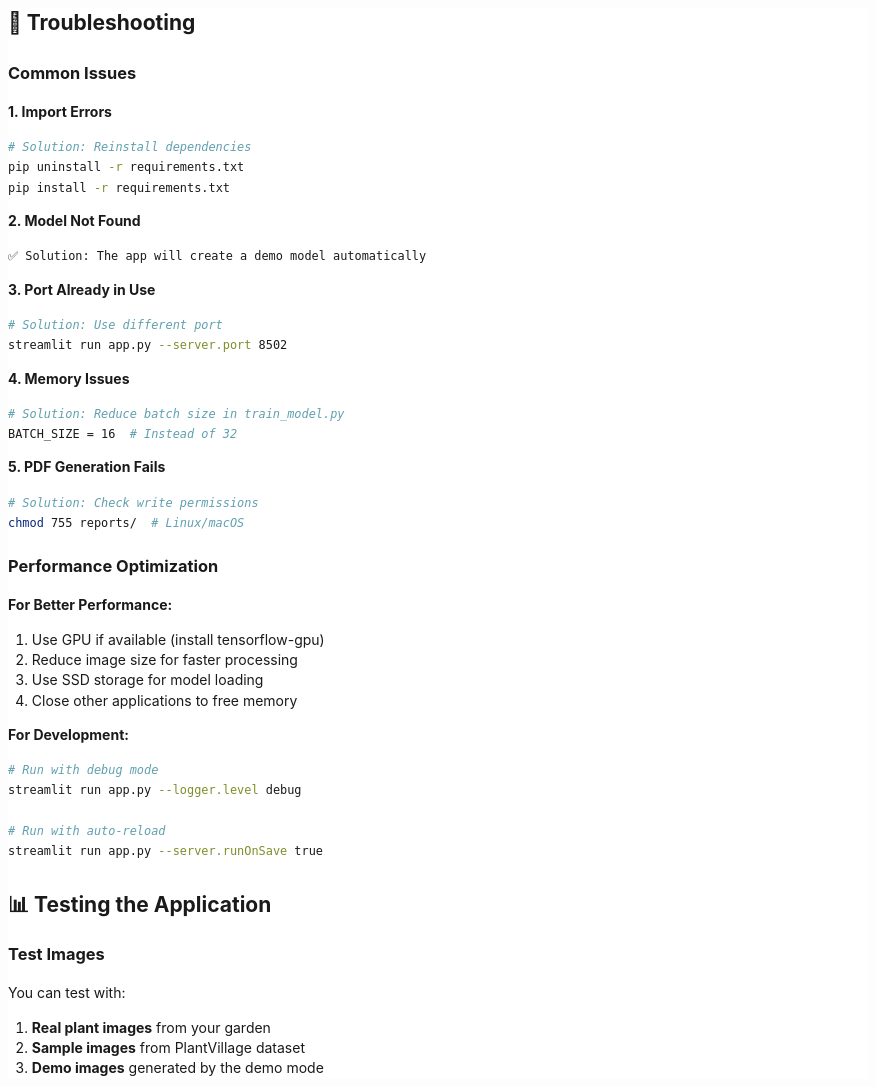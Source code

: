 ## 🐛 Troubleshooting

### Common Issues

**1. Import Errors**
```bash
# Solution: Reinstall dependencies
pip uninstall -r requirements.txt
pip install -r requirements.txt
```

**2. Model Not Found**
```
✅ Solution: The app will create a demo model automatically
```

**3. Port Already in Use**
```bash
# Solution: Use different port
streamlit run app.py --server.port 8502
```

**4. Memory Issues**
```bash
# Solution: Reduce batch size in train_model.py
BATCH_SIZE = 16  # Instead of 32
```

**5. PDF Generation Fails**
```bash
# Solution: Check write permissions
chmod 755 reports/  # Linux/macOS
```

### Performance Optimization

**For Better Performance:**
1. Use GPU if available (install tensorflow-gpu)
2. Reduce image size for faster processing
3. Use SSD storage for model loading
4. Close other applications to free memory

**For Development:**
```bash
# Run with debug mode
streamlit run app.py --logger.level debug

# Run with auto-reload
streamlit run app.py --server.runOnSave true
```

## 📊 Testing the Application

### Test Images
You can test with:
1. **Real plant images** from your garden
2. **Sample images** from PlantVillage dataset
3. **Demo images** generated by the demo mode
